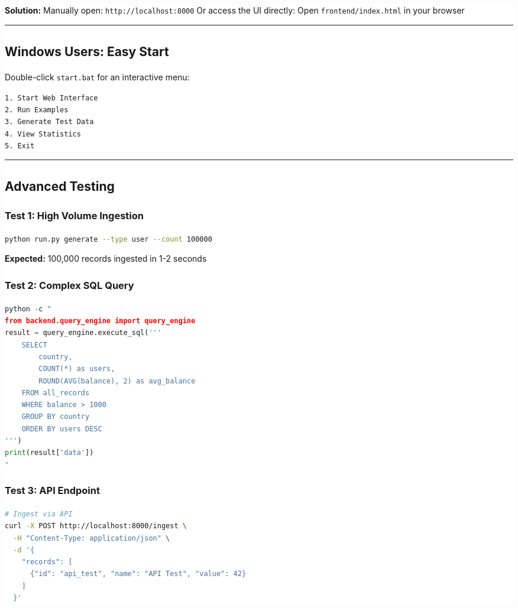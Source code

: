 **Solution:** Manually open: `http://localhost:8000`
Or access the UI directly: Open `frontend/index.html` in your browser

---

## Windows Users: Easy Start

Double-click `start.bat` for an interactive menu:

```
1. Start Web Interface
2. Run Examples
3. Generate Test Data
4. View Statistics
5. Exit
```

---

## Advanced Testing

### Test 1: High Volume Ingestion

```bash
python run.py generate --type user --count 100000
```

**Expected:** 100,000 records ingested in 1-2 seconds

### Test 2: Complex SQL Query

```python
python -c "
from backend.query_engine import query_engine
result = query_engine.execute_sql('''
    SELECT
        country,
        COUNT(*) as users,
        ROUND(AVG(balance), 2) as avg_balance
    FROM all_records
    WHERE balance > 1000
    GROUP BY country
    ORDER BY users DESC
''')
print(result['data'])
"
```

### Test 3: API Endpoint

```bash
# Ingest via API
curl -X POST http://localhost:8000/ingest \
  -H "Content-Type: application/json" \
  -d '{
    "records": [
      {"id": "api_test", "name": "API Test", "value": 42}
    ]
  }'
```
